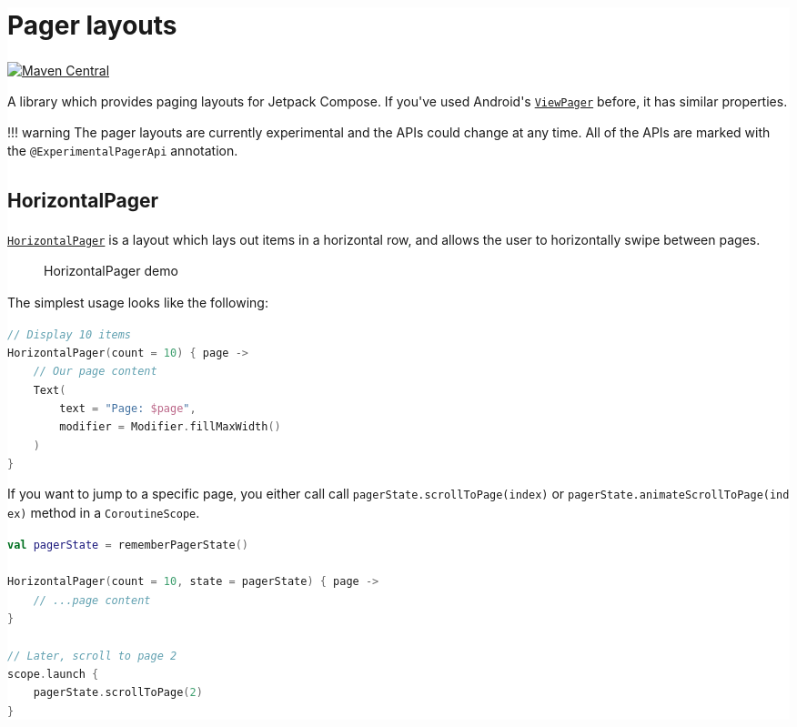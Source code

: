 # Pager layouts

[![Maven Central](https://img.shields.io/maven-central/v/ca.gosyer/accompanist-pager)](https://search.maven.org/search?q=g:com.google.accompanist)

A library which provides paging layouts for Jetpack Compose. If you've used Android's [`ViewPager`](https://developer.android.com/reference/kotlin/androidx/viewpager/widget/ViewPager) before, it has similar properties.

!!! warning
    The pager layouts are currently experimental and the APIs could change at any time.
    All of the APIs are marked with the `@ExperimentalPagerApi` annotation.

## HorizontalPager

[`HorizontalPager`][api-horizpager] is a layout which lays out items in a horizontal row, and allows the user to horizontally swipe between pages.

<figure>
    <video width="300" controls loop>
    <source src="horiz_demo.mp4" type="video/mp4">
        Your browser does not support the video tag.
    </video>
    <figcaption>HorizontalPager demo</figcaption>
</figure>

The simplest usage looks like the following:

``` kotlin
// Display 10 items
HorizontalPager(count = 10) { page ->
    // Our page content
    Text(
        text = "Page: $page",
        modifier = Modifier.fillMaxWidth()
    )
}
```

If you want to jump to a specific page, you either call call `pagerState.scrollToPage(index)` or  `pagerState.animateScrollToPage(index)` method in a `CoroutineScope`.

``` kotlin
val pagerState = rememberPagerState()

HorizontalPager(count = 10, state = pagerState) { page ->
    // ...page content
}

// Later, scroll to page 2
scope.launch {
    pagerState.scrollToPage(2)
}
```


  [api-vertpager]: ../api/pager/pager/com.google.accompanist.pager/-vertical-pager.html
  [api-horizpager]: ../api/pager/pager/com.google.accompanist.pager/-horizontal-pager.html
  [currentpage-api]: ../api/pager/pager/com.google.accompanist.pager/-pager-state/current-page.html
  [currentpageoffset-api]: ../api/pager/pager/com.google.accompanist.pager/-pager-state/current-page-offset.html
  [calcoffsetpage]: ../api/pager/pager/com.google.accompanist.pager/calculate-current-offset-for-page.html
  [pagerstate-api]: ../api/pager/pager/com.google.accompanist.pager/remember-pager-state.html
  [looping-sample]: https://github.com/google/accompanist/blob/main/sample/src/main/java/com/google/accompanist/sample/pager/HorizontalPagerLoopingSample.kt